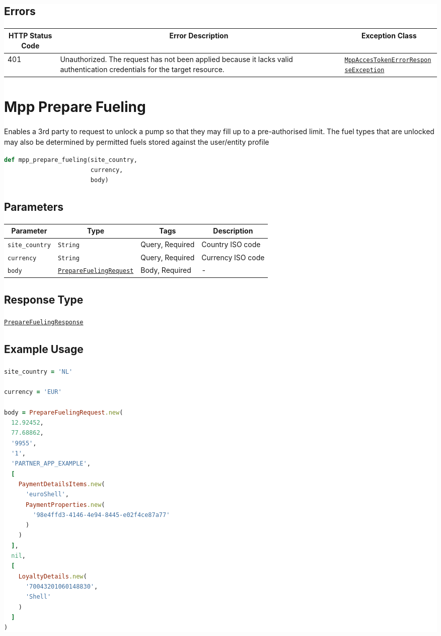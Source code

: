 ## Errors

| HTTP Status Code | Error Description | Exception Class |
|  --- | --- | --- |
| 401 | Unauthorized. The request has not been applied because it lacks valid authentication credentials for the target resource. | [`MppAccesTokenErrorResponseException`](../../doc/models/mpp-acces-token-error-response-exception.md) |


# Mpp Prepare Fueling

Enables a 3rd party to request to unlock a pump so that they may fill up to a pre-authorised limit. The fuel types that are unlocked may also be determined by permitted fuels stored against the user/entity profile

```ruby
def mpp_prepare_fueling(site_country,
                        currency,
                        body)
```

## Parameters

| Parameter | Type | Tags | Description |
|  --- | --- | --- | --- |
| `site_country` | `String` | Query, Required | Country ISO code |
| `currency` | `String` | Query, Required | Currency ISO code |
| `body` | [`PrepareFuelingRequest`](../../doc/models/prepare-fueling-request.md) | Body, Required | - |

## Response Type

[`PrepareFuelingResponse`](../../doc/models/prepare-fueling-response.md)

## Example Usage

```ruby
site_country = 'NL'

currency = 'EUR'

body = PrepareFuelingRequest.new(
  12.92452,
  77.68862,
  '9955',
  '1',
  'PARTNER_APP_EXAMPLE',
  [
    PaymentDetailsItems.new(
      'euroShell',
      PaymentProperties.new(
        '98e4ffd3-4146-4e94-8445-e02f4ce87a77'
      )
    )
  ],
  nil,
  [
    LoyaltyDetails.new(
      '70043201060148830',
      'Shell'
    )
  ]
)
```